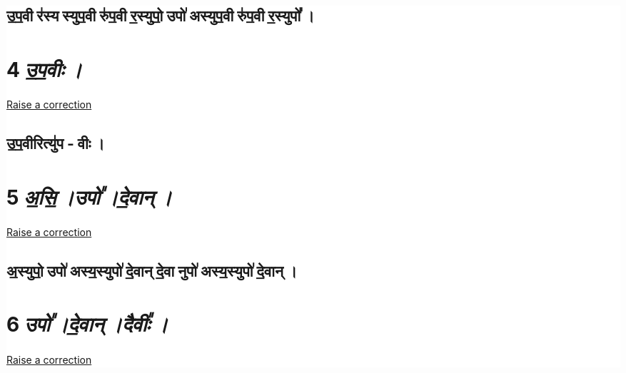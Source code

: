 ## उ॒प॒वी र॑स्य स्युप॒वी रु॑प॒वी र॒स्युपो॒ उपो॑ अस्युप॒वी रु॑प॒वी र॒स्युपो᳚ । ##


# 4  _उ॒प॒वीः ।_ #  



 [Raise a correction](https://github.com/hvram1/baraha2unicode/issues/new?title=Panchasat+-+TS+1.3.7.1+Vakhyam+-4&body=%E0%A4%89%E0%A5%92%E0%A4%AA%E0%A5%92%E0%A4%B5%E0%A5%80%E0%A4%83+%E0%A5%A4%0A%0A%0A%E0%A4%89%E0%A5%92%E0%A4%AA%E0%A5%92%E0%A4%B5%E0%A5%80%E0%A4%B0%E0%A4%BF%E0%A4%A4%E0%A5%8D%E0%A4%AF%E0%A5%81%E0%A5%91%E0%A4%AA+-+%E0%A4%B5%E0%A5%80%E0%A4%83+%E0%A5%A4&labels=%E0%A4%A4%E0%A5%88%E0%A4%A4%E0%A5%8D%E0%A4%B0%E0%A4%BF%E0%A4%AF+%E0%A4%B8%E0%A4%82%E0%A4%B8%E0%A4%BF%E0%A4%A4%E0%A4%BE+%E0%A4%98%E0%A4%A8+%E0%A4%AA%E0%A4%BE%E0%A4%A0)

## उ॒प॒वीरित्यु॑प - वीः । ##


# 5  _अ॒सि॒ ।उपो᳚ ।दे॒वान् ।_ #  



 [Raise a correction](https://github.com/hvram1/baraha2unicode/issues/new?title=Panchasat+-+TS+1.3.7.1+Vakhyam+-5&body=%E0%A4%85%E0%A5%92%E0%A4%B8%E0%A4%BF%E0%A5%92+%E0%A5%A4%E0%A4%89%E0%A4%AA%E0%A5%8B%E1%B3%9A+%E0%A5%A4%E0%A4%A6%E0%A5%87%E0%A5%92%E0%A4%B5%E0%A4%BE%E0%A4%A8%E0%A5%8D+%E0%A5%A4%0A%0A%0A%E0%A4%85%E0%A5%92%E0%A4%B8%E0%A5%8D%E0%A4%AF%E0%A5%81%E0%A4%AA%E0%A5%8B%E0%A5%92+%E0%A4%89%E0%A4%AA%E0%A5%8B%E0%A5%91+%E0%A4%85%E0%A4%B8%E0%A5%8D%E0%A4%AF%E0%A5%92%E0%A4%B8%E0%A5%8D%E0%A4%AF%E0%A5%81%E0%A4%AA%E0%A5%8B%E0%A5%91+%E0%A4%A6%E0%A5%87%E0%A5%92%E0%A4%B5%E0%A4%BE%E0%A4%A8%E0%A5%8D+%E0%A4%A6%E0%A5%87%E0%A5%92%E0%A4%B5%E0%A4%BE+%E0%A4%A8%E0%A5%81%E0%A4%AA%E0%A5%8B%E0%A5%91+%E0%A4%85%E0%A4%B8%E0%A5%8D%E0%A4%AF%E0%A5%92%E0%A4%B8%E0%A5%8D%E0%A4%AF%E0%A5%81%E0%A4%AA%E0%A5%8B%E0%A5%91+%E0%A4%A6%E0%A5%87%E0%A5%92%E0%A4%B5%E0%A4%BE%E0%A4%A8%E0%A5%8D+%E0%A5%A4&labels=%E0%A4%A4%E0%A5%88%E0%A4%A4%E0%A5%8D%E0%A4%B0%E0%A4%BF%E0%A4%AF+%E0%A4%B8%E0%A4%82%E0%A4%B8%E0%A4%BF%E0%A4%A4%E0%A4%BE+%E0%A4%98%E0%A4%A8+%E0%A4%AA%E0%A4%BE%E0%A4%A0)

## अ॒स्युपो॒ उपो॑ अस्य॒स्युपो॑ दे॒वान् दे॒वा नुपो॑ अस्य॒स्युपो॑ दे॒वान् । ##


# 6  _उपो᳚ ।दे॒वान् ।दैवीः᳚ ।_ #  



 [Raise a correction](https://github.com/hvram1/baraha2unicode/issues/new?title=Panchasat+-+TS+1.3.7.1+Vakhyam+-6&body=%E0%A4%89%E0%A4%AA%E0%A5%8B%E1%B3%9A+%E0%A5%A4%E0%A4%A6%E0%A5%87%E0%A5%92%E0%A4%B5%E0%A4%BE%E0%A4%A8%E0%A5%8D+%E0%A5%A4%E0%A4%A6%E0%A5%88%E0%A4%B5%E0%A5%80%E0%A4%83%E1%B3%9A+%E0%A5%A4%0A%0A%0A%E0%A4%89%E0%A4%AA%E0%A5%8B%E0%A5%91+%E0%A4%A6%E0%A5%87%E0%A5%92%E0%A4%B5%E0%A4%BE%E0%A4%A8%E0%A5%8D+%E0%A4%A6%E0%A5%87%E0%A5%92%E0%A4%B5%E0%A4%BE+%E0%A4%A8%E0%A5%81%E0%A4%AA%E0%A5%8B%E0%A5%92+%E0%A4%89%E0%A4%AA%E0%A5%8B%E0%A5%91+%E0%A4%A6%E0%A5%87%E0%A5%92%E0%A4%B5%E0%A4%BE%E0%A4%A8%E0%A5%8D+%E0%A4%A6%E0%A5%88%E0%A4%B5%E0%A5%80%E0%A5%92%E0%A4%B0%E0%A5%8D+%E0%A4%A6%E0%A5%88%E0%A4%B5%E0%A5%80%E1%B3%9A%E0%A4%B0%E0%A5%8D+%E0%A4%A6%E0%A5%87%E0%A5%92%E0%A4%B5%E0%A4%BE+%E0%A4%A8%E0%A5%81%E0%A4%AA%E0%A5%8B%E0%A5%92+%E0%A4%89%E0%A4%AA%E0%A5%8B%E0%A5%91+%E0%A4%A6%E0%A5%87%E0%A5%92%E0%A4%B5%E0%A4%BE%E0%A4%A8%E0%A5%8D+%E0%A4%A6%E0%A5%88%E0%A4%B5%E0%A5%80%E0%A4%83%E1%B3%9A+%E0%A5%A4&labels=%E0%A4%A4%E0%A5%88%E0%A4%A4%E0%A5%8D%E0%A4%B0%E0%A4%BF%E0%A4%AF+%E0%A4%B8%E0%A4%82%E0%A4%B8%E0%A4%BF%E0%A4%A4%E0%A4%BE+%E0%A4%98%E0%A4%A8+%E0%A4%AA%E0%A4%BE%E0%A4%A0)
